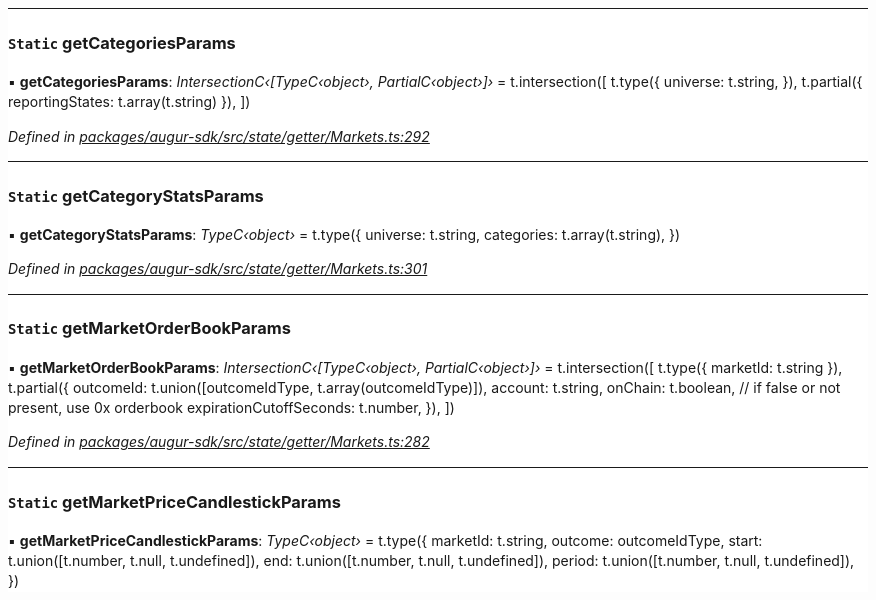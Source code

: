 ___

### `Static` getCategoriesParams

▪ **getCategoriesParams**: *IntersectionC‹[TypeC‹object›, PartialC‹object›]›* = t.intersection([
    t.type({
      universe: t.string,
    }),
    t.partial({
      reportingStates: t.array(t.string)
    }),
  ])

*Defined in [packages/augur-sdk/src/state/getter/Markets.ts:292](https://github.com/AugurProject/augur/blob/69c4be52bf/packages/augur-sdk/src/state/getter/Markets.ts#L292)*

___

### `Static` getCategoryStatsParams

▪ **getCategoryStatsParams**: *TypeC‹object›* = t.type({
    universe: t.string,
    categories: t.array(t.string),
  })

*Defined in [packages/augur-sdk/src/state/getter/Markets.ts:301](https://github.com/AugurProject/augur/blob/69c4be52bf/packages/augur-sdk/src/state/getter/Markets.ts#L301)*

___

### `Static` getMarketOrderBookParams

▪ **getMarketOrderBookParams**: *IntersectionC‹[TypeC‹object›, PartialC‹object›]›* = t.intersection([
    t.type({ marketId: t.string }),
    t.partial({
      outcomeId: t.union([outcomeIdType, t.array(outcomeIdType)]),
      account: t.string,
      onChain: t.boolean, // if false or not present, use 0x orderbook
      expirationCutoffSeconds: t.number,
    }),
  ])

*Defined in [packages/augur-sdk/src/state/getter/Markets.ts:282](https://github.com/AugurProject/augur/blob/69c4be52bf/packages/augur-sdk/src/state/getter/Markets.ts#L282)*

___

### `Static` getMarketPriceCandlestickParams

▪ **getMarketPriceCandlestickParams**: *TypeC‹object›* = t.type({
    marketId: t.string,
    outcome: outcomeIdType,
    start: t.union([t.number, t.null, t.undefined]),
    end: t.union([t.number, t.null, t.undefined]),
    period: t.union([t.number, t.null, t.undefined]),
  })
